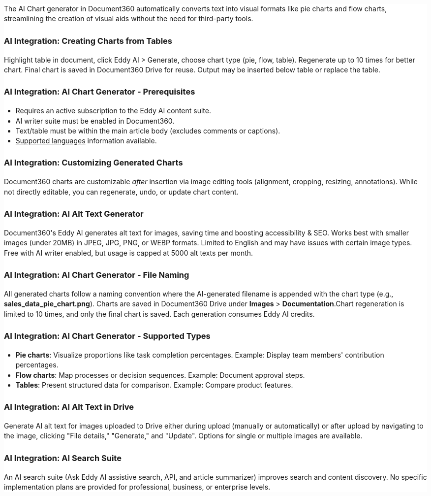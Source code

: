 The AI Chart generator in Document360 automatically converts text into visual formats like pie charts and flow charts, streamlining the creation of visual aids without the need for third-party tools.

### AI Integration: Creating Charts from Tables

Highlight table in document, click Eddy AI > Generate, choose chart type (pie, flow, table). Regenerate up to 10 times for better chart. Final chart is saved in Document360 Drive for reuse. Output may be inserted below table or replace the table.

### AI Integration: AI Chart Generator - Prerequisites

- Requires an active subscription to the Eddy AI content suite.
- AI writer suite must be enabled in Document360.
- Text/table must be within the main article body (excludes comments or captions).
- [Supported languages](/help/docs/ai-writer-suite#multilingual-support-for-eddy-ai-writer-suite) information available.

### AI Integration: Customizing Generated Charts

Document360 charts are customizable _after_ insertion via image editing tools (alignment, cropping, resizing, annotations). While not directly editable, you can regenerate, undo, or update chart content.

### AI Integration: AI Alt Text Generator

Document360's Eddy AI generates alt text for images, saving time and boosting accessibility & SEO. Works best with smaller images (under 20MB) in JPEG, JPG, PNG, or WEBP formats. Limited to English and may have issues with certain image types. Free with AI writer enabled, but usage is capped at 5000 alt texts per month.

### AI Integration: AI Chart Generator - File Naming

All generated charts follow a naming convention where the AI-generated filename is appended with the chart type (e.g., **sales_data_pie_chart.png**). Charts are saved in Document360 Drive under **Images** > **Documentation**.Chart regeneration is limited to 10 times, and only the final chart is saved. Each generation consumes Eddy AI credits.

### AI Integration: AI Chart Generator - Supported Types

- **Pie charts**: Visualize proportions like task completion percentages. Example: Display team members' contribution percentages.
- **Flow charts**: Map processes or decision sequences. Example: Document approval steps.
- **Tables**: Present structured data for comparison. Example: Compare product features.

### AI Integration: AI Alt Text in Drive

Generate AI alt text for images uploaded to Drive either during upload (manually or automatically) or after upload by navigating to the image, clicking "File details," "Generate," and "Update". Options for single or multiple images are available.

### AI Integration: AI Search Suite

An AI search suite (Ask Eddy AI assistive search, API, and article summarizer) improves search and content discovery. No specific implementation plans are provided for professional, business, or enterprise levels.
